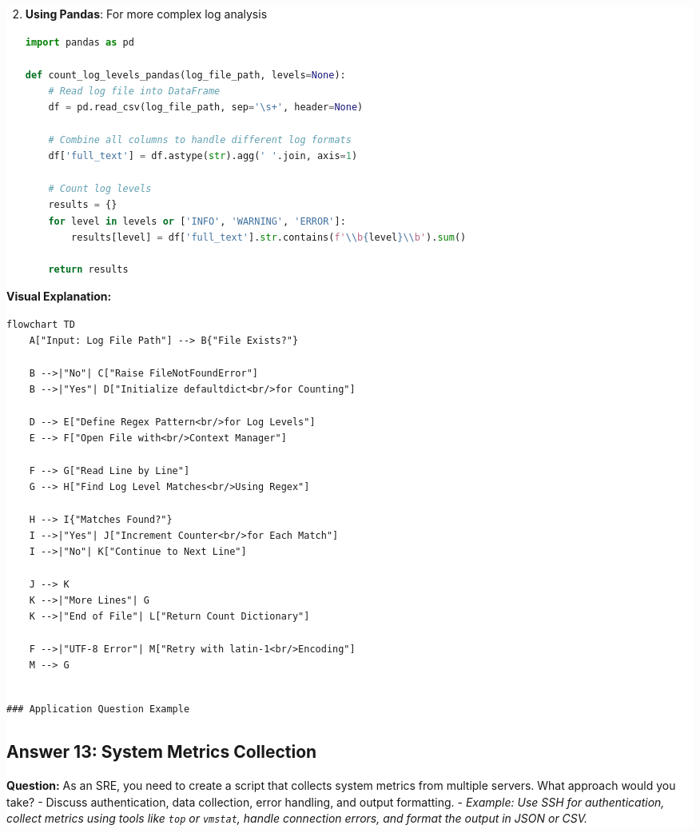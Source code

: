 2. **Using Pandas**: For more complex log analysis
   ```python
   import pandas as pd
   
   def count_log_levels_pandas(log_file_path, levels=None):
       # Read log file into DataFrame
       df = pd.read_csv(log_file_path, sep='\s+', header=None)
       
       # Combine all columns to handle different log formats
       df['full_text'] = df.astype(str).agg(' '.join, axis=1)
       
       # Count log levels
       results = {}
       for level in levels or ['INFO', 'WARNING', 'ERROR']:
           results[level] = df['full_text'].str.contains(f'\\b{level}\\b').sum()
           
       return results
   ```

**Visual Explanation:**
```mermaid
flowchart TD
    A["Input: Log File Path"] --> B{"File Exists?"}
    
    B -->|"No"| C["Raise FileNotFoundError"]
    B -->|"Yes"| D["Initialize defaultdict<br/>for Counting"]
    
    D --> E["Define Regex Pattern<br/>for Log Levels"]
    E --> F["Open File with<br/>Context Manager"]
    
    F --> G["Read Line by Line"]
    G --> H["Find Log Level Matches<br/>Using Regex"]
    
    H --> I{"Matches Found?"}
    I -->|"Yes"| J["Increment Counter<br/>for Each Match"]
    I -->|"No"| K["Continue to Next Line"]
    
    J --> K
    K -->|"More Lines"| G
    K -->|"End of File"| L["Return Count Dictionary"]
    
    F -->|"UTF-8 Error"| M["Retry with latin-1<br/>Encoding"]
    M --> G
```
```

### Application Question Example

```
## Answer 13: System Metrics Collection

**Question:** As an SRE, you need to create a script that collects system metrics from multiple servers. What approach would you take?
    - Discuss authentication, data collection, error handling, and output formatting.
    - *Example: Use SSH for authentication, collect metrics using tools like `top` or `vmstat`, handle connection errors, and format the output in JSON or CSV.*
